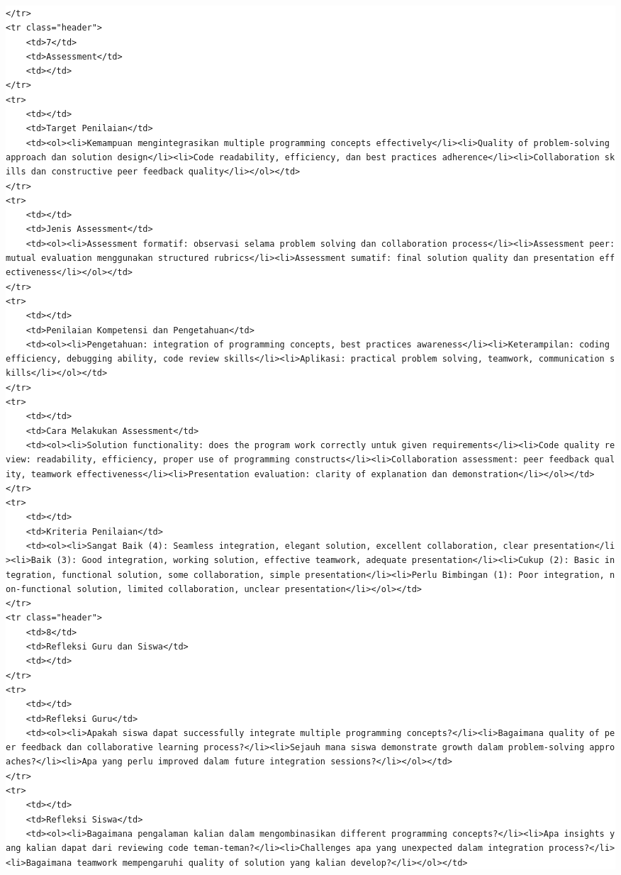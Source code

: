     </tr>
    <tr class="header">
        <td>7</td>
        <td>Assessment</td>
        <td></td>
    </tr>
    <tr>
        <td></td>
        <td>Target Penilaian</td>
        <td><ol><li>Kemampuan mengintegrasikan multiple programming concepts effectively</li><li>Quality of problem-solving approach dan solution design</li><li>Code readability, efficiency, dan best practices adherence</li><li>Collaboration skills dan constructive peer feedback quality</li></ol></td>
    </tr>
    <tr>
        <td></td>
        <td>Jenis Assessment</td>
        <td><ol><li>Assessment formatif: observasi selama problem solving dan collaboration process</li><li>Assessment peer: mutual evaluation menggunakan structured rubrics</li><li>Assessment sumatif: final solution quality dan presentation effectiveness</li></ol></td>
    </tr>
    <tr>
        <td></td>
        <td>Penilaian Kompetensi dan Pengetahuan</td>
        <td><ol><li>Pengetahuan: integration of programming concepts, best practices awareness</li><li>Keterampilan: coding efficiency, debugging ability, code review skills</li><li>Aplikasi: practical problem solving, teamwork, communication skills</li></ol></td>
    </tr>
    <tr>
        <td></td>
        <td>Cara Melakukan Assessment</td>
        <td><ol><li>Solution functionality: does the program work correctly untuk given requirements</li><li>Code quality review: readability, efficiency, proper use of programming constructs</li><li>Collaboration assessment: peer feedback quality, teamwork effectiveness</li><li>Presentation evaluation: clarity of explanation dan demonstration</li></ol></td>
    </tr>
    <tr>
        <td></td>
        <td>Kriteria Penilaian</td>
        <td><ol><li>Sangat Baik (4): Seamless integration, elegant solution, excellent collaboration, clear presentation</li><li>Baik (3): Good integration, working solution, effective teamwork, adequate presentation</li><li>Cukup (2): Basic integration, functional solution, some collaboration, simple presentation</li><li>Perlu Bimbingan (1): Poor integration, non-functional solution, limited collaboration, unclear presentation</li></ol></td>
    </tr>
    <tr class="header">
        <td>8</td>
        <td>Refleksi Guru dan Siswa</td>
        <td></td>
    </tr>
    <tr>
        <td></td>
        <td>Refleksi Guru</td>
        <td><ol><li>Apakah siswa dapat successfully integrate multiple programming concepts?</li><li>Bagaimana quality of peer feedback dan collaborative learning process?</li><li>Sejauh mana siswa demonstrate growth dalam problem-solving approaches?</li><li>Apa yang perlu improved dalam future integration sessions?</li></ol></td>
    </tr>
    <tr>
        <td></td>
        <td>Refleksi Siswa</td>
        <td><ol><li>Bagaimana pengalaman kalian dalam mengombinasikan different programming concepts?</li><li>Apa insights yang kalian dapat dari reviewing code teman-teman?</li><li>Challenges apa yang unexpected dalam integration process?</li><li>Bagaimana teamwork mempengaruhi quality of solution yang kalian develop?</li></ol></td>